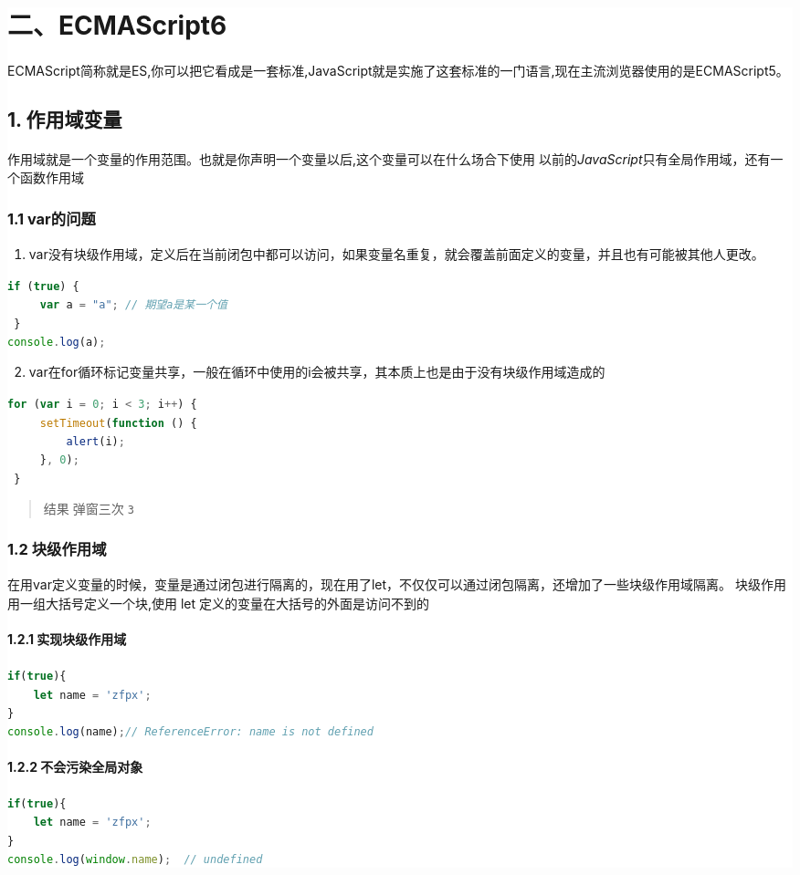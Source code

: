 # 二、ECMAScript6 

ECMAScript简称就是ES,你可以把它看成是一套标准,JavaScript就是实施了这套标准的一门语言,现在主流浏览器使用的是ECMAScript5。

## 1. 作用域变量

作用域就是一个变量的作用范围。也就是你声明一个变量以后,这个变量可以在什么场合下使用 以前的*JavaScript*只有全局作用域，还有一个函数作用域

### 1.1 var的问题

1. var没有块级作用域，定义后在当前闭包中都可以访问，如果变量名重复，就会覆盖前面定义的变量，并且也有可能被其他人更改。

```js
if (true) {
     var a = "a"; // 期望a是某一个值
 }
console.log(a);
```

2. var在for循环标记变量共享，一般在循环中使用的i会被共享，其本质上也是由于没有块级作用域造成的

```js
for (var i = 0; i < 3; i++) {
     setTimeout(function () {
         alert(i);
     }, 0);
 }
```

>结果
>弹窗三次 `3`

### 1.2 块级作用域

在用var定义变量的时候，变量是通过闭包进行隔离的，现在用了let，不仅仅可以通过闭包隔离，还增加了一些块级作用域隔离。 块级作用用一组大括号定义一个块,使用 let 定义的变量在大括号的外面是访问不到的

#### 1.2.1 实现块级作用域

```js
if(true){
    let name = 'zfpx';
}
console.log(name);// ReferenceError: name is not defined
```

#### 1.2.2 不会污染全局对象

```js
if(true){
    let name = 'zfpx';
}
console.log(window.name);  // undefined
```
